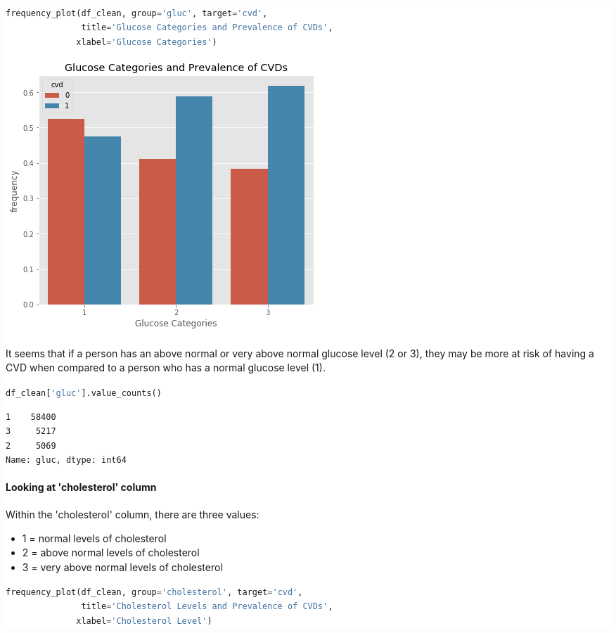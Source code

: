 
```python
frequency_plot(df_clean, group='gluc', target='cvd', 
               title='Glucose Categories and Prevalence of CVDs',
              xlabel='Glucose Categories')
```


![png](images/output_54_0.png)


It seems that if a person has an above normal or very above normal glucose level (2 or 3), they may be more at risk of having a CVD when compared to a person who has a normal glucose level (1).


```python
df_clean['gluc'].value_counts()
```




    1    58400
    3     5217
    2     5069
    Name: gluc, dtype: int64



#### Looking at 'cholesterol' column

Within the 'cholesterol' column, there are three values:

* 1 = normal levels of cholesterol
* 2 = above normal levels of cholesterol
* 3 = very above normal levels of cholesterol


```python
frequency_plot(df_clean, group='cholesterol', target='cvd', 
               title='Cholesterol Levels and Prevalence of CVDs',
              xlabel='Cholesterol Level')
```
